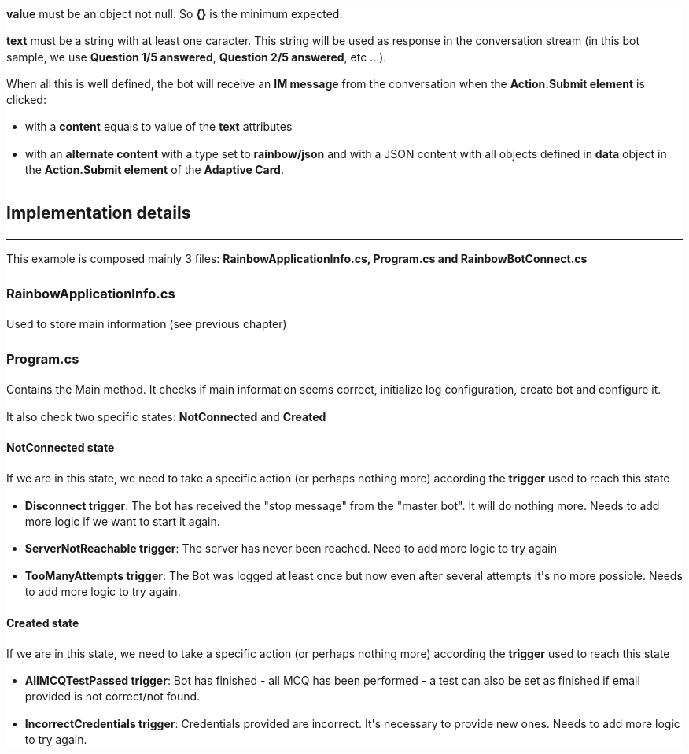**value** must be an object not null. So **{}** is the minimum expected.

**text** must be a string with at least one caracter. This string will be used as response in the conversation stream (in this bot sample, we use **Question 1/5 answered**, **Question 2/5 answered**, etc ...).

When all this is well defined, the bot will receive an **IM message** from the conversation when the **Action.Submit element** is clicked:

- with a **content** equals to value of the **text** attributes

- with an **alternate content** with a type set to **rainbow/json** and with a JSON content with all objects defined in **data** object in the **Action.Submit element** of the **Adaptive Card**.
 

<a name="ImplementationDetails"></a>
## Implementation details
---

This example is composed mainly 3 files: **RainbowApplicationInfo.cs, Program.cs and RainbowBotConnect.cs**

### RainbowApplicationInfo.cs

Used to store main information (see previous chapter)

### Program.cs

Contains the Main method. It checks if main information seems correct, initialize log configuration, create bot and configure it. 

It also check two specific states: **NotConnected** and **Created**

#### NotConnected state 

If we are in this state, we need to take a specific action (or perhaps nothing more) according the **trigger** used to reach this state

- **Disconnect trigger**: The bot has received the "stop message" from the "master bot". It will do nothing more. Needs to add more logic if we want to start it again.    

- **ServerNotReachable trigger**: The server has never been reached. Need to add more logic to try again

- **TooManyAttempts trigger**: The Bot was logged at least once but now even after several attempts it's no more possible. Needs to add more logic to try again.

#### Created state

If we are in this state, we need to take a specific action (or perhaps nothing more) according the **trigger** used to reach this state

- **AllMCQTestPassed trigger**: Bot has finished - all MCQ has been performed - a test can also be set as finished if email provided is not correct/not found.    

- **IncorrectCredentials trigger**: Credentials provided are incorrect. It's necessary to provide new ones. Needs to add more logic to try again.
